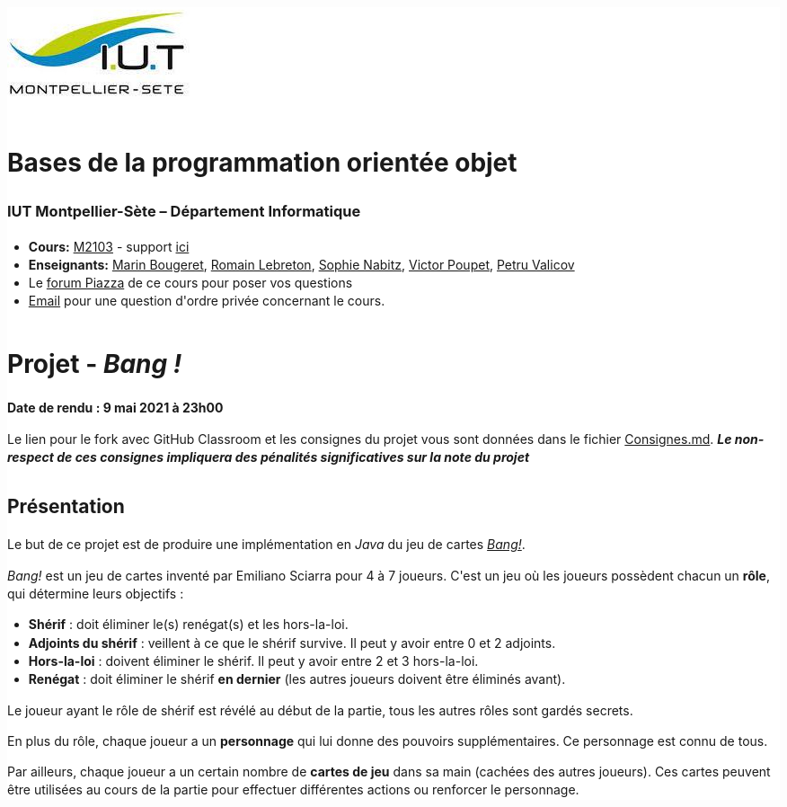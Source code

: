 # ![](ressources/logo.jpeg)

# Bases de la programmation orientée objet

### IUT Montpellier-Sète – Département Informatique

* **Cours:** [M2103](http://cache.media.enseignementsup-recherche.gouv.fr/file/25/09/7/PPN_INFORMATIQUE_256097.pdf) - support [ici](https://github.com/IUTInfoMontp-M2103/Ressources)
* **Enseignants:** [Marin Bougeret](mailto:marin.bougeret@umontpellier.fr), [Romain Lebreton](mailto:romain.lebreton@umontpellier.fr), [Sophie Nabitz](mailto:sophie.nabitz@univ-avignon.fr), [Victor Poupet](mailto:victor.poupet@umontpellier.fr), [Petru Valicov](mailto:petru.valicov@umontpellier.fr)
* Le [forum Piazza](https://piazza.com/class/kjifrxy1n0i3xa) de ce cours pour poser vos questions
* [Email](mailto:petru.valicov@umontpellier.fr) pour une question d'ordre privée concernant le cours.


# Projet - _Bang !_

**Date de rendu : 9 mai 2021 à 23h00**  

Le lien pour le fork avec GitHub Classroom et les consignes du projet vous sont données dans le fichier [Consignes.md](Consignes.md).
_**Le non-respect de ces consignes impliquera des pénalités significatives sur la note du projet**_ 


## Présentation
Le but de ce projet est de produire une implémentation en _Java_ du jeu de cartes [_Bang!_](https://fr.wikipedia.org/wiki/Bang!_(jeu_de_cartes)).

_Bang!_ est un jeu de cartes inventé par Emiliano Sciarra pour 4 à 7 joueurs. C'est un jeu où les joueurs possèdent chacun un **rôle**, qui détermine leurs objectifs :
 * **Shérif** : doit éliminer le(s) renégat(s) et les hors-la-loi.
 * **Adjoints du shérif** : veillent à ce que le shérif survive. Il peut y avoir entre 0 et 2 adjoints.
 * **Hors-la-loi** :  doivent éliminer le shérif. Il peut y avoir entre 2 et 3 hors-la-loi.
 * **Renégat** : doit éliminer le shérif **en dernier** (les autres joueurs doivent être éliminés avant).
 
Le joueur ayant le rôle de shérif est révélé au début de la partie, tous les autres rôles sont gardés secrets.
 
En plus du rôle, chaque joueur a un **personnage** qui lui donne des pouvoirs supplémentaires. Ce personnage est connu de tous.

Par ailleurs, chaque joueur a un certain nombre de **cartes de jeu** dans sa main (cachées des autres joueurs). Ces cartes peuvent être utilisées au cours de la partie pour effectuer différentes actions ou renforcer le personnage.
